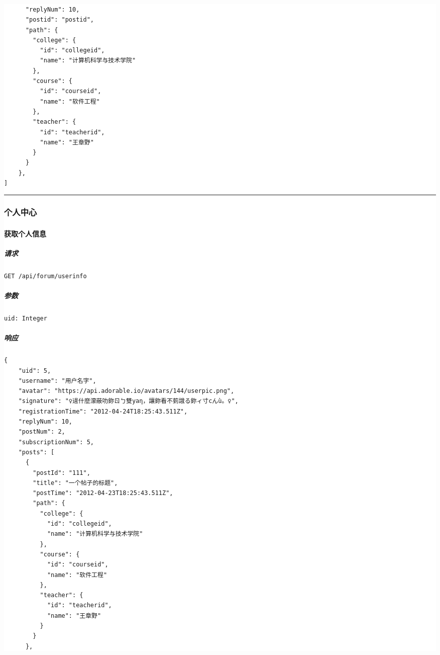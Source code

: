 ```
      "replyNum": 10,
      "postid": "postid",
      "path": {
        "college": {
          "id": "collegeid",
          "name": "计算机科学与技术学院"
        },
        "course": {
          "id": "courseid",
          "name": "软件工程"
        },
        "teacher": {
          "id": "teacherid",
          "name": "王章野"
        }
      }
    },
]
```

****
### 个人中心
#### 获取个人信息
##### 请求
```
GET /api/forum/userinfo
```
##### 参数
```
uid: Integer
```
##### 响应
```
{
    "uid": 5,
    "username": "用户名字",
    "avatar": "https://api.adorable.io/avatars/144/userpic.png",
    "signature": "♀遈什麼濛蔽叻鉨ㄖㄅ雙yаη，讓鉨看不菿誐る鉨ィ寸cんù。♀",
    "registrationTime": "2012-04-24T18:25:43.511Z",
    "replyNum": 10,
    "postNum": 2,
    "subscriptionNum": 5,
    "posts": [
      {
        "postId": "111",
        "title": "一个帖子的标题",
        "postTime": "2012-04-23T18:25:43.511Z",
        "path": {
          "college": {
            "id": "collegeid",
            "name": "计算机科学与技术学院"
          },
          "course": {
            "id": "courseid",
            "name": "软件工程"
          },
          "teacher": {
            "id": "teacherid",
            "name": "王章野"
          }
        }
      },
```
